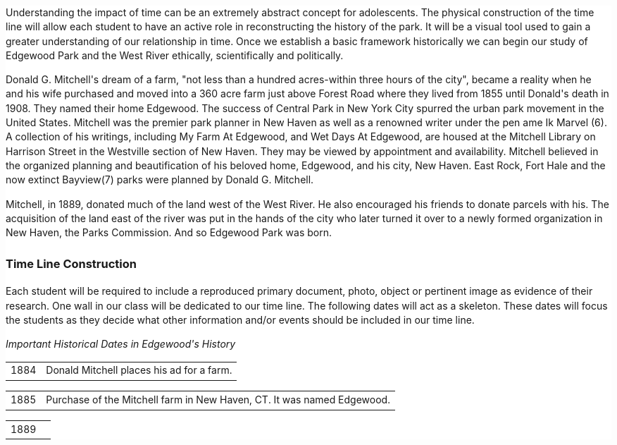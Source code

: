  <p>
  Understanding the impact of time can be an extremely abstract concept for adolescents.   The physical construction of the time line will allow each student to have an active role in reconstructing the history of the park.  It will be a visual tool used to gain a greater understanding of our relationship in time.  Once we establish a basic framework historically we can begin our study of Edgewood Park and the West River ethically, scientifically and politically.
 </p>
 <p>
  Donald G. Mitchell's dream of a farm, "not less than a hundred acres-within three hours of the city", became a reality when he and his wife purchased and moved into a 360 acre farm just above Forest Road where they lived from 1855 until Donald's death in 1908. They named their home Edgewood. The success of  Central Park in New York City spurred the urban park movement in the United States. Mitchell was the premier park planner in New Haven as well as a renowned writer under the pen ame Ik Marvel (6).  A collection of his writings, including  My Farm At Edgewood, and Wet Days At Edgewood, are housed at the Mitchell Library on Harrison Street in the Westville section of New Haven.  They may be viewed by appointment and availability.  Mitchell believed in the organized planning and beautification of his beloved home, Edgewood, and his city, New Haven.  East Rock, Fort Hale and the now extinct Bayview(7) parks were planned by Donald G. Mitchell.
 </p>
<p>
  Mitchell, in 1889, donated much of the land west of the West River.  He also encouraged his friends to donate parcels with his.  The acquisition of the land east of the river was put in the hands of the city who later turned it over to a newly  formed organization in New Haven, the Parks Commission. And so Edgewood Park was born.
 </p>
<h3>
  Time Line Construction
 </h3>
 Each student will be required to include a reproduced primary document, photo, object or pertinent image as evidence of their research. One wall in our class will be dedicated to our time line. The following dates will act as a skeleton.  These dates will focus the students as they decide what other  information and/or events should be included in our time line.
<p>
  <i>
   Important Historical Dates in Edgewood's History
  </i>
 </p>
<table border="0">
  <tr>
   <td>
    1884
   </td>
   <td>
    Donald Mitchell places his ad for a farm.
   </td>
  </tr>
 </table>
 <table border="0">
  <tr>
   <td>
    1885
   </td>
   <td>
    Purchase of the Mitchell farm in New Haven, CT.  It was named Edgewood.
   </td>
  </tr>
 </table>
 <table border="0">
  <tr>
   <td>
    1889
   </td>
   <td>